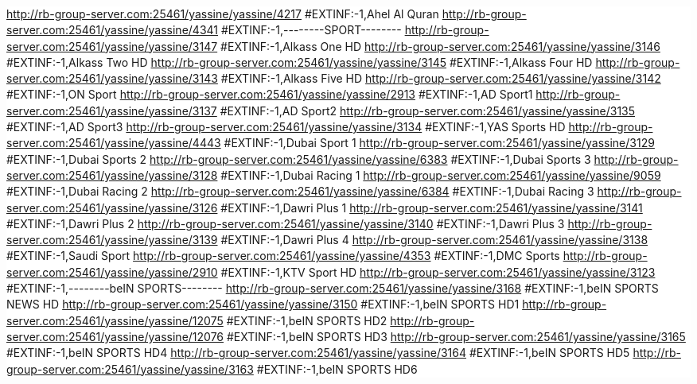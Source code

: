 http://rb-group-server.com:25461/yassine/yassine/4217
#EXTINF:-1,Ahel Al Quran
http://rb-group-server.com:25461/yassine/yassine/4341
#EXTINF:-1,--------SPORT--------
http://rb-group-server.com:25461/yassine/yassine/3147
#EXTINF:-1,Alkass One HD
http://rb-group-server.com:25461/yassine/yassine/3146
#EXTINF:-1,Alkass Two HD
http://rb-group-server.com:25461/yassine/yassine/3145
#EXTINF:-1,Alkass Four HD
http://rb-group-server.com:25461/yassine/yassine/3143
#EXTINF:-1,Alkass Five HD
http://rb-group-server.com:25461/yassine/yassine/3142
#EXTINF:-1,ON Sport
http://rb-group-server.com:25461/yassine/yassine/2913
#EXTINF:-1,AD Sport1
http://rb-group-server.com:25461/yassine/yassine/3137
#EXTINF:-1,AD Sport2
http://rb-group-server.com:25461/yassine/yassine/3135
#EXTINF:-1,AD Sport3
http://rb-group-server.com:25461/yassine/yassine/3134
#EXTINF:-1,YAS Sports HD
http://rb-group-server.com:25461/yassine/yassine/4443
#EXTINF:-1,Dubai Sport 1
http://rb-group-server.com:25461/yassine/yassine/3129
#EXTINF:-1,Dubai Sports 2
http://rb-group-server.com:25461/yassine/yassine/6383
#EXTINF:-1,Dubai Sports 3
http://rb-group-server.com:25461/yassine/yassine/3128
#EXTINF:-1,Dubai Racing 1
http://rb-group-server.com:25461/yassine/yassine/9059
#EXTINF:-1,Dubai Racing 2
http://rb-group-server.com:25461/yassine/yassine/6384
#EXTINF:-1,Dubai Racing 3
http://rb-group-server.com:25461/yassine/yassine/3126
#EXTINF:-1,Dawri Plus 1
http://rb-group-server.com:25461/yassine/yassine/3141
#EXTINF:-1,Dawri Plus 2
http://rb-group-server.com:25461/yassine/yassine/3140
#EXTINF:-1,Dawri Plus 3
http://rb-group-server.com:25461/yassine/yassine/3139
#EXTINF:-1,Dawri Plus 4
http://rb-group-server.com:25461/yassine/yassine/3138
#EXTINF:-1,Saudi Sport
http://rb-group-server.com:25461/yassine/yassine/4353
#EXTINF:-1,DMC Sports
http://rb-group-server.com:25461/yassine/yassine/2910
#EXTINF:-1,KTV Sport HD
http://rb-group-server.com:25461/yassine/yassine/3123
#EXTINF:-1,--------beIN SPORTS--------
http://rb-group-server.com:25461/yassine/yassine/3168
#EXTINF:-1,beIN SPORTS NEWS HD
http://rb-group-server.com:25461/yassine/yassine/3150
#EXTINF:-1,beIN SPORTS HD1
http://rb-group-server.com:25461/yassine/yassine/12075
#EXTINF:-1,beIN SPORTS HD2
http://rb-group-server.com:25461/yassine/yassine/12076
#EXTINF:-1,beIN SPORTS HD3
http://rb-group-server.com:25461/yassine/yassine/3165
#EXTINF:-1,beIN SPORTS HD4
http://rb-group-server.com:25461/yassine/yassine/3164
#EXTINF:-1,beIN SPORTS HD5
http://rb-group-server.com:25461/yassine/yassine/3163
#EXTINF:-1,beIN SPORTS HD6